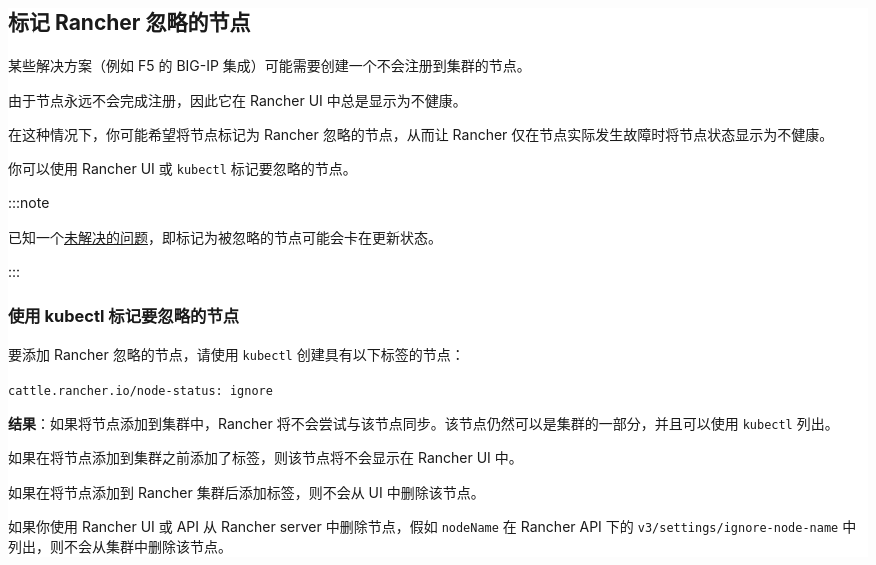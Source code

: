 ## 标记 Rancher 忽略的节点

某些解决方案（例如 F5 的 BIG-IP 集成）可能需要创建一个不会注册到集群的节点。

由于节点永远不会完成注册，因此它在 Rancher UI 中总是显示为不健康。

在这种情况下，你可能希望将节点标记为 Rancher 忽略的节点，从而让 Rancher 仅在节点实际发生故障时将节点状态显示为不健康。

你可以使用 Rancher UI 或 `kubectl` 标记要忽略的节点。

:::note

已知一个[未解决的问题](https://github.com/rancher/rancher/issues/24172)，即标记为被忽略的节点可能会卡在更新状态。

:::


### 使用 kubectl 标记要忽略的节点

要添加 Rancher 忽略的节点，请使用 `kubectl` 创建具有以下标签的节点：

```
cattle.rancher.io/node-status: ignore
```

**结果**：如果将节点添加到集群中，Rancher 将不会尝试与该节点同步。该节点仍然可以是集群的一部分，并且可以使用 `kubectl` 列出。

如果在将节点添加到集群之前添加了标签，则该节点将不会显示在 Rancher UI 中。

如果在将节点添加到 Rancher 集群后添加标签，则不会从 UI 中删除该节点。

如果你使用 Rancher UI 或 API 从 Rancher server 中删除节点，假如 `nodeName` 在 Rancher API 下的 `v3/settings/ignore-node-name` 中列出，则不会从集群中删除该节点。
